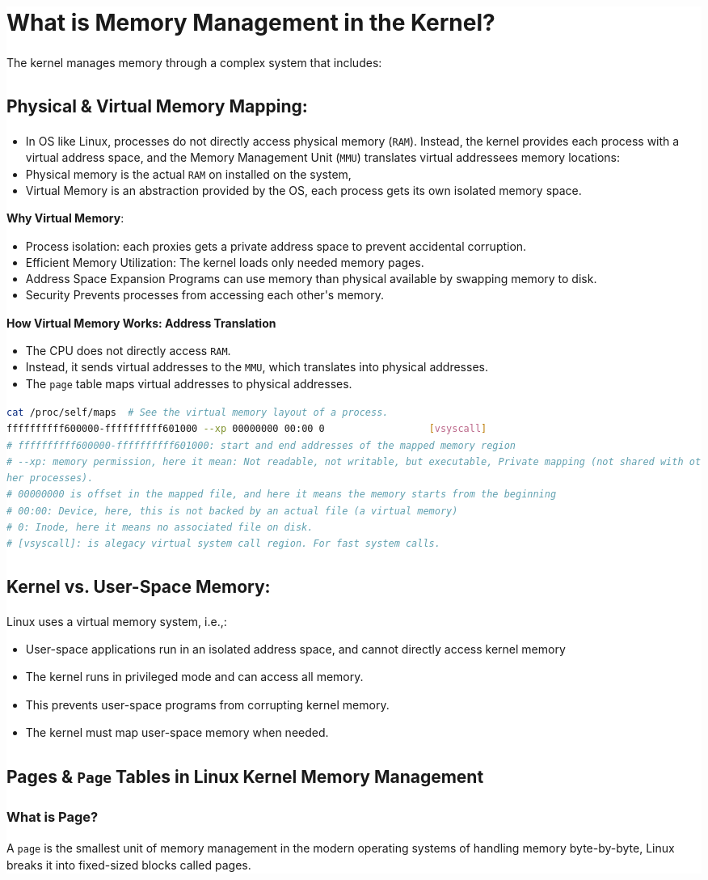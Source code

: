 # What is Memory Management in the Kernel?
The kernel manages memory through a complex system that includes:
## Physical & Virtual Memory Mapping:
 
   - In OS like Linux, processes do not directly access physical memory (`RAM`). Instead, the kernel provides each process with a virtual address space, and the Memory Management Unit (`MMU`) translates virtual addressees memory locations:
   - Physical memory is the actual `RAM` on installed on the system,
   - Virtual Memory is an abstraction provided by the OS, each process gets its own isolated memory space.

**Why Virtual Memory**:
- Process isolation: each proxies gets a private address space to prevent accidental corruption.
- Efficient Memory Utilization: The kernel loads only needed memory pages.
- Address Space Expansion Programs can use memory than physical available by swapping memory to disk.
- Security Prevents processes from accessing each other's memory.

**How Virtual Memory Works: Address Translation**
- The CPU does not directly access `RAM`.
- Instead, it sends virtual addresses to the `MMU`, which translates into physical addresses.
- The `page` table maps virtual addresses to physical addresses.
```bash
cat /proc/self/maps  # See the virtual memory layout of a process.
ffffffffff600000-ffffffffff601000 --xp 00000000 00:00 0                  [vsyscall]
# ffffffffff600000-ffffffffff601000: start and end addresses of the mapped memory region
# --xp: memory permission, here it mean: Not readable, not writable, but executable, Private mapping (not shared with other processes).
# 00000000 is offset in the mapped file, and here it means the memory starts from the beginning
# 00:00: Device, here, this is not backed by an actual file (a virtual memory)
# 0: Inode, here it means no associated file on disk.
# [vsyscall]: is alegacy virtual system call region. For fast system calls.
```

## Kernel vs. User-Space Memory:

Linux uses a virtual memory system, i.e.,:

-   User-space applications run in an isolated address space, and cannot directly access kernel memory
-   The kernel runs in privileged mode and can access all memory.

-   This prevents user-space programs from corrupting kernel memory.
-   The kernel must map user-space memory when needed.

## Pages & `Page` Tables in Linux Kernel Memory Management

### What is Page?
A `page` is the smallest unit of memory management in the modern operating systems of handling memory byte-by-byte, Linux breaks it into fixed-sized blocks called pages.
